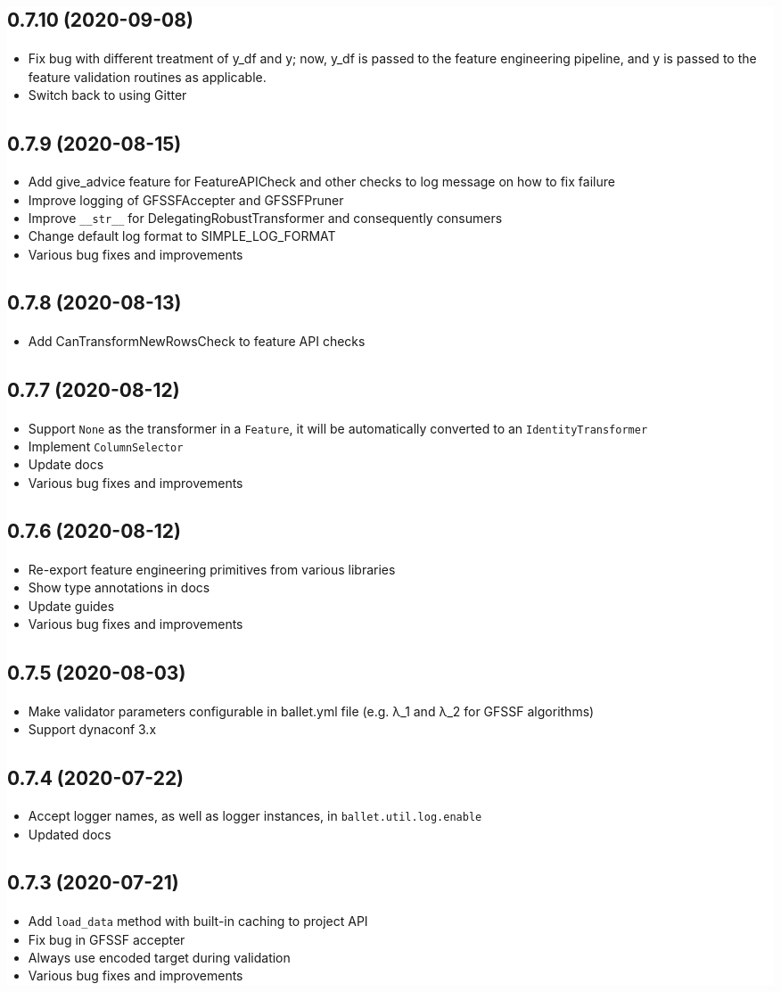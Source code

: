 ## 0.7.10 (2020-09-08)

* Fix bug with different treatment of y_df and y; now, y_df is passed to the feature engineering pipeline, and y is passed to the feature validation routines as applicable.
* Switch back to using Gitter

## 0.7.9 (2020-08-15)

* Add give_advice feature for FeatureAPICheck and other checks to log message on how to fix failure
* Improve logging of GFSSFAccepter and GFSSFPruner
* Improve `__str__` for DelegatingRobustTransformer and consequently consumers
* Change default log format to SIMPLE_LOG_FORMAT
* Various bug fixes and improvements

## 0.7.8 (2020-08-13)

* Add CanTransformNewRowsCheck to feature API checks

## 0.7.7 (2020-08-12)

* Support `None` as the transformer in a `Feature`, it will be automatically converted to an `IdentityTransformer`
* Implement `ColumnSelector`
* Update docs
* Various bug fixes and improvements

## 0.7.6 (2020-08-12)

* Re-export feature engineering primitives from various libraries
* Show type annotations in docs
* Update guides
* Various bug fixes and improvements

## 0.7.5 (2020-08-03)

* Make validator parameters configurable in ballet.yml file (e.g. λ_1 and λ_2 for GFSSF algorithms)
* Support dynaconf 3.x

## 0.7.4 (2020-07-22)

* Accept logger names, as well as logger instances, in `ballet.util.log.enable`
* Updated docs

## 0.7.3 (2020-07-21)

* Add `load_data` method with built-in caching to project API
* Fix bug in GFSSF accepter
* Always use encoded target during validation
* Various bug fixes and improvements
